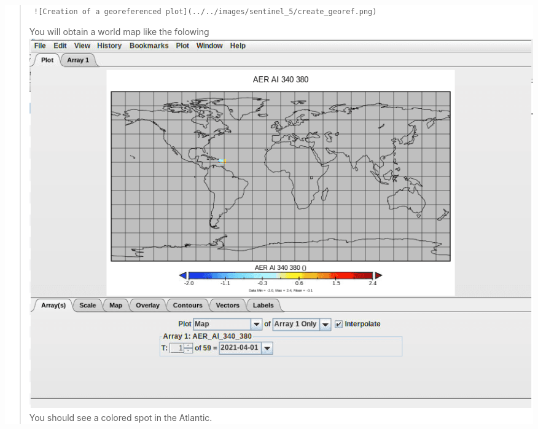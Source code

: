 >      ![Creation of a georeferenced plot](../../images/sentinel_5/create_georef.png)
> 
> You will obtain a world map like the folowing
>      ![World map in panoply](../../images/sentinel_5/1st_map.png)
> You should see a colored spot in the Atlantic.